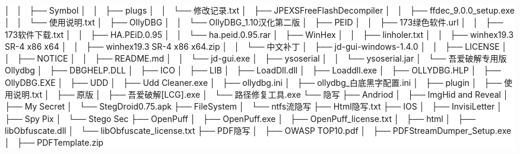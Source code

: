   │   │   ├── Symbol
  │   │   ├── plugs
  │   │   └── 修改记录.txt
  │   ├── JPEXSFreeFlashDecompiler
  │   │   ├── ffdec_9.0.0_setup.exe
  │   │   └── 使用说明.txt
  │   ├── OllyDBG
  │   │   └── OllyDBG_1.10汉化第二版
  │   ├── PEID
  │   │   ├── 173绿色软件.url
  │   │   ├── 173软件下载.txt
  │   │   ├── HA.PEiD.0.95
  │   │   └── ha.peid.0.95.rar
  │   ├── WinHex
  │   │   ├── linholer.txt
  │   │   ├── winhex19.3 SR-4 x86 x64
  │   │   ├── winhex19.3 SR-4 x86 x64.zip
  │   │   └── 中文补丁
  │   ├── jd-gui-windows-1.4.0
  │   │   ├── LICENSE
  │   │   ├── NOTICE
  │   │   ├── README.md
  │   │   └── jd-gui.exe
  │   ├── ysoserial
  │   │   └── ysoserial.jar
  │   └── 吾爱破解专用版Ollydbg
  │       ├── DBGHELP.DLL
  │       ├── ICO
  │       ├── LIB
  │       ├── LoadDll.dll
  │       ├── Loaddll.exe
  │       ├── OLLYDBG.HLP
  │       ├── OllyDBG.EXE
  │       ├── UDD
  │       ├── Udd Cleaner.exe
  │       ├── ollydbg.ini
  │       ├── ollydbg_白底黑字配置.ini
  │       ├── plugin
  │       ├── 使用说明.txt
  │       ├── 原版
  │       ├── 吾爱破解[LCG].exe
  │       └── 路径修复工具.exe
  └── 隐写
      ├── Andriod
      │   ├── ImgHid and Reveal
      │   ├── My Secret
      │   └── StegDroid0.75.apk
      ├── FileSystem
      │   └── ntfs流隐写
      ├── Html隐写.txt
      ├── IOS
      │   ├── InvisiLetter
      │   ├── Spy Pix
      │   └── Stego Sec
      ├── OpenPuff
      │   ├── OpenPuff.exe
      │   ├── OpenPuff_license.txt
      │   ├── html
      │   ├── libObfuscate.dll
      │   └── libObfuscate_license.txt
      ├── PDF隐写
      │   ├── OWASP TOP10.pdf
      │   ├── PDFStreamDumper_Setup.exe
      │   ├── PDFTemplate.zip